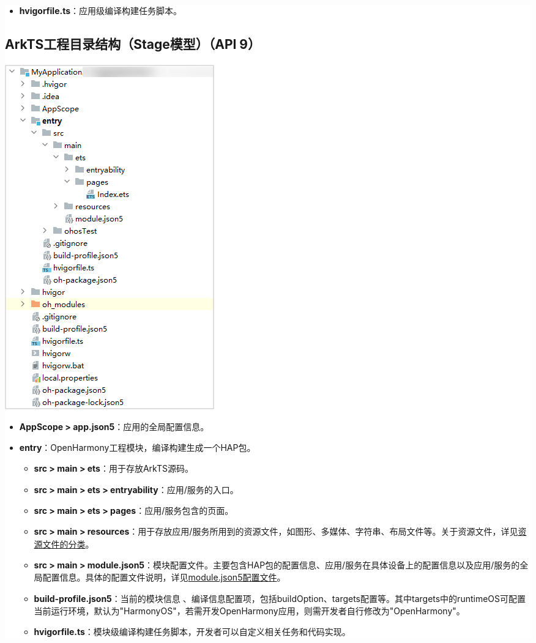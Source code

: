 - **hvigorfile.ts**：应用级编译构建任务脚本。


## ArkTS工程目录结构（Stage模型）（API 9）

![project](figures/project.png)

- **AppScope &gt; app.json5**：应用的全局配置信息。

- **entry**：OpenHarmony工程模块，编译构建生成一个HAP包。
  - **src &gt; main &gt; ets**：用于存放ArkTS源码。
  
  - **src &gt; main &gt; ets &gt; entryability**：应用/服务的入口。
  
  - **src &gt; main &gt; ets &gt; pages**：应用/服务包含的页面。
  
  - **src &gt; main &gt; resources**：用于存放应用/服务所用到的资源文件，如图形、多媒体、字符串、布局文件等。关于资源文件，详见[资源文件的分类](resource-categories-and-access.md#资源分类)。
  
  - **src &gt; main &gt; module.json5**：模块配置文件。主要包含HAP包的配置信息、应用/服务在具体设备上的配置信息以及应用/服务的全局配置信息。具体的配置文件说明，详见[module.json5配置文件](module-configuration-file.md)。
  
  - **build-profile.json5**：当前的模块信息 、编译信息配置项，包括buildOption、targets配置等。其中targets中的runtimeOS可配置当前运行环境，默认为"HarmonyOS"，若需开发OpenHarmony应用，则需开发者自行修改为"OpenHarmony"。
  
  - **hvigorfile.ts**：模块级编译构建任务脚本，开发者可以自定义相关任务和代码实现。
